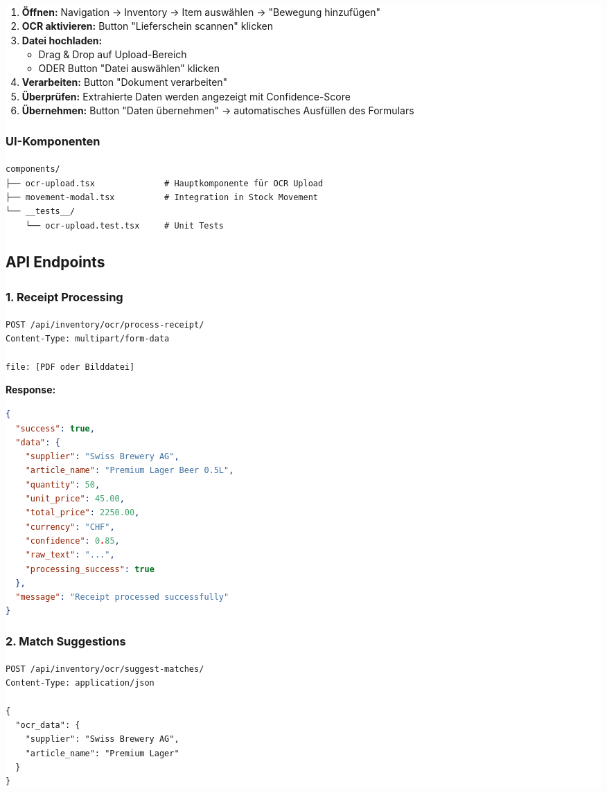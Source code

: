 1. **Öffnen:** Navigation → Inventory → Item auswählen → "Bewegung hinzufügen"
2. **OCR aktivieren:** Button "Lieferschein scannen" klicken
3. **Datei hochladen:**
   - Drag & Drop auf Upload-Bereich
   - ODER Button "Datei auswählen" klicken
4. **Verarbeiten:** Button "Dokument verarbeiten"
5. **Überprüfen:** Extrahierte Daten werden angezeigt mit Confidence-Score
6. **Übernehmen:** Button "Daten übernehmen" → automatisches Ausfüllen des Formulars

### UI-Komponenten

```
components/
├── ocr-upload.tsx              # Hauptkomponente für OCR Upload
├── movement-modal.tsx          # Integration in Stock Movement
└── __tests__/
    └── ocr-upload.test.tsx     # Unit Tests
```

## API Endpoints

### 1. Receipt Processing
```http
POST /api/inventory/ocr/process-receipt/
Content-Type: multipart/form-data

file: [PDF oder Bilddatei]
```

**Response:**
```json
{
  "success": true,
  "data": {
    "supplier": "Swiss Brewery AG",
    "article_name": "Premium Lager Beer 0.5L",
    "quantity": 50,
    "unit_price": 45.00,
    "total_price": 2250.00,
    "currency": "CHF",
    "confidence": 0.85,
    "raw_text": "...",
    "processing_success": true
  },
  "message": "Receipt processed successfully"
}
```

### 2. Match Suggestions
```http
POST /api/inventory/ocr/suggest-matches/
Content-Type: application/json

{
  "ocr_data": {
    "supplier": "Swiss Brewery AG",
    "article_name": "Premium Lager"
  }
}
```
